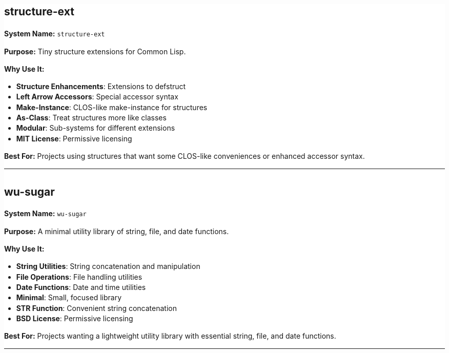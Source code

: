 
## structure-ext

**System Name:** `structure-ext`

**Purpose:** Tiny structure extensions for Common Lisp.

**Why Use It:**
- **Structure Enhancements**: Extensions to defstruct
- **Left Arrow Accessors**: Special accessor syntax
- **Make-Instance**: CLOS-like make-instance for structures
- **As-Class**: Treat structures more like classes
- **Modular**: Sub-systems for different extensions
- **MIT License**: Permissive licensing

**Best For:** Projects using structures that want some CLOS-like conveniences or enhanced accessor syntax.

---


## wu-sugar

**System Name:** `wu-sugar`

**Purpose:** A minimal utility library of string, file, and date functions.

**Why Use It:**
- **String Utilities**: String concatenation and manipulation
- **File Operations**: File handling utilities
- **Date Functions**: Date and time utilities
- **Minimal**: Small, focused library
- **STR Function**: Convenient string concatenation
- **BSD License**: Permissive licensing

**Best For:** Projects wanting a lightweight utility library with essential string, file, and date functions.

---


